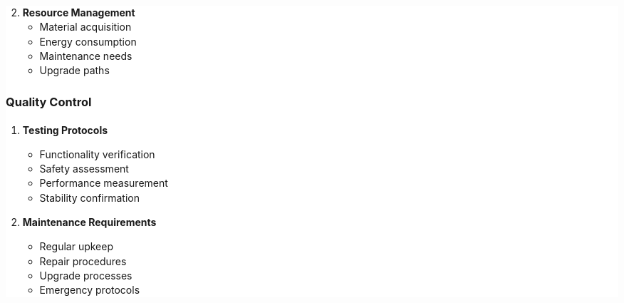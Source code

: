 2. **Resource Management**
   - Material acquisition
   - Energy consumption
   - Maintenance needs
   - Upgrade paths

### Quality Control
1. **Testing Protocols**
   - Functionality verification
   - Safety assessment
   - Performance measurement
   - Stability confirmation

2. **Maintenance Requirements**
   - Regular upkeep
   - Repair procedures
   - Upgrade processes
   - Emergency protocols 
